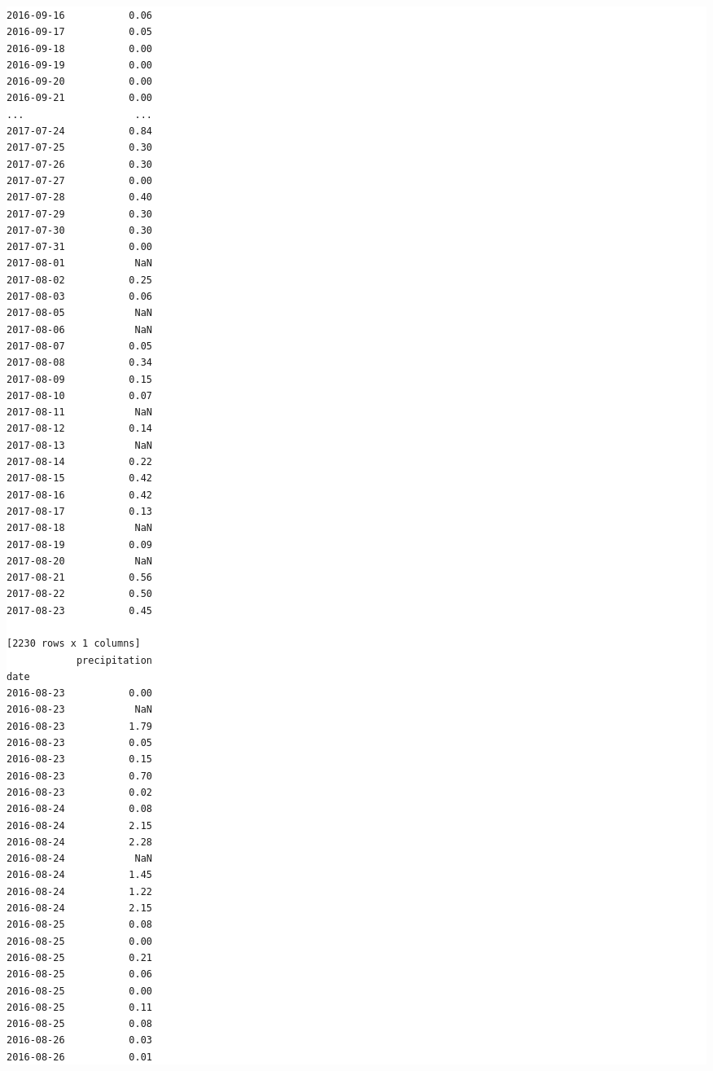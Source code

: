     2016-09-16           0.06
    2016-09-17           0.05
    2016-09-18           0.00
    2016-09-19           0.00
    2016-09-20           0.00
    2016-09-21           0.00
    ...                   ...
    2017-07-24           0.84
    2017-07-25           0.30
    2017-07-26           0.30
    2017-07-27           0.00
    2017-07-28           0.40
    2017-07-29           0.30
    2017-07-30           0.30
    2017-07-31           0.00
    2017-08-01            NaN
    2017-08-02           0.25
    2017-08-03           0.06
    2017-08-05            NaN
    2017-08-06            NaN
    2017-08-07           0.05
    2017-08-08           0.34
    2017-08-09           0.15
    2017-08-10           0.07
    2017-08-11            NaN
    2017-08-12           0.14
    2017-08-13            NaN
    2017-08-14           0.22
    2017-08-15           0.42
    2017-08-16           0.42
    2017-08-17           0.13
    2017-08-18            NaN
    2017-08-19           0.09
    2017-08-20            NaN
    2017-08-21           0.56
    2017-08-22           0.50
    2017-08-23           0.45
    
    [2230 rows x 1 columns]
                precipitation
    date                     
    2016-08-23           0.00
    2016-08-23            NaN
    2016-08-23           1.79
    2016-08-23           0.05
    2016-08-23           0.15
    2016-08-23           0.70
    2016-08-23           0.02
    2016-08-24           0.08
    2016-08-24           2.15
    2016-08-24           2.28
    2016-08-24            NaN
    2016-08-24           1.45
    2016-08-24           1.22
    2016-08-24           2.15
    2016-08-25           0.08
    2016-08-25           0.00
    2016-08-25           0.21
    2016-08-25           0.06
    2016-08-25           0.00
    2016-08-25           0.11
    2016-08-25           0.08
    2016-08-26           0.03
    2016-08-26           0.01